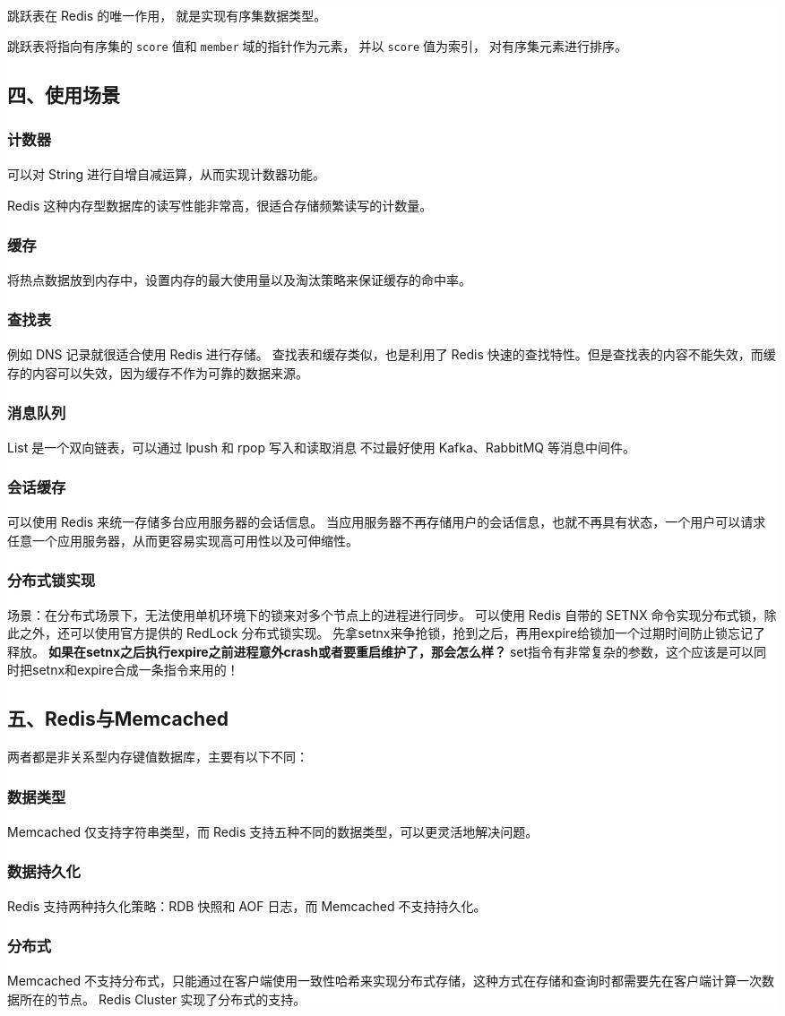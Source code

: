 跳跃表在 Redis 的唯一作用， 就是实现有序集数据类型。

跳跃表将指向有序集的 `score` 值和 `member` 域的指针作为元素， 并以 `score` 值为索引， 对有序集元素进行排序。

## 四、使用场景

### 计数器

可以对 String 进行自增自减运算，从而实现计数器功能。

Redis 这种内存型数据库的读写性能非常高，很适合存储频繁读写的计数量。

### 缓存

将热点数据放到内存中，设置内存的最大使用量以及淘汰策略来保证缓存的命中率。

### 查找表

例如 DNS 记录就很适合使用 Redis 进行存储。
查找表和缓存类似，也是利用了 Redis 快速的查找特性。但是查找表的内容不能失效，而缓存的内容可以失效，因为缓存不作为可靠的数据来源。

### 消息队列

List 是一个双向链表，可以通过 lpush 和 rpop 写入和读取消息
不过最好使用 Kafka、RabbitMQ 等消息中间件。

### 会话缓存

可以使用 Redis 来统一存储多台应用服务器的会话信息。
当应用服务器不再存储用户的会话信息，也就不再具有状态，一个用户可以请求任意一个应用服务器，从而更容易实现高可用性以及可伸缩性。

### 分布式锁实现

场景：在分布式场景下，无法使用单机环境下的锁来对多个节点上的进程进行同步。
可以使用 Redis 自带的 SETNX 命令实现分布式锁，除此之外，还可以使用官方提供的 RedLock 分布式锁实现。
先拿setnx来争抢锁，抢到之后，再用expire给锁加一个过期时间防止锁忘记了释放。
**如果在setnx之后执行expire之前进程意外crash或者要重启维护了，那会怎么样？**
set指令有非常复杂的参数，这个应该是可以同时把setnx和expire合成一条指令来用的！

## 五、Redis与Memcached

两者都是非关系型内存键值数据库，主要有以下不同：

### 数据类型
Memcached 仅支持字符串类型，而 Redis 支持五种不同的数据类型，可以更灵活地解决问题。

### 数据持久化
Redis 支持两种持久化策略：RDB 快照和 AOF 日志，而 Memcached 不支持持久化。

### 分布式
Memcached 不支持分布式，只能通过在客户端使用一致性哈希来实现分布式存储，这种方式在存储和查询时都需要先在客户端计算一次数据所在的节点。
Redis Cluster 实现了分布式的支持。
